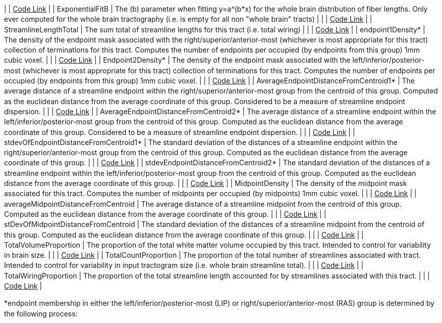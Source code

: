 |   | [Code Link](https://github.com/DanNBullock/wma_tools/blob/498706fb662a0af8ad431f297d8e2fd548fcca56/Analysis/wma_quantWBFG.m#L67) |
| ExponentialFitB | The (b) parameter when fitting y=a^(b\*x) for the whole brain distribution of fiber lengths.  Only ever computed for the whole brain tractography (i.e. is empty for all non &quot;whole brain&quot; tracts) |
|   | [Code Link](https://github.com/DanNBullock/wma_tools/blob/498706fb662a0af8ad431f297d8e2fd548fcca56/Analysis/wma_quantWBFG.m#L68) |
| StreamlineLengthTotal | The sum total of streamline lengths for this tract (i.e. total wiring) |
|   | [Code Link](https://github.com/DanNBullock/wma_tools/blob/498706fb662a0af8ad431f297d8e2fd548fcca56/Analysis/wma_quantTract.m#L76) |
| endpoint1Density\* | The density of the endpoint mask associated with the right/superior/anterior-most (whichever is most appropriate for this tract) collection of terminations for this tract.  Computes the number of endpoints per occupied (by endpoints from this group) 1mm cubic voxel. |
|   | [Code Link](https://github.com/DanNBullock/wma_tools/blob/498706fb662a0af8ad431f297d8e2fd548fcca56/Analysis/wma_quantTract.m#L125) |
| Endpoint2Density\* | The density of the endpoint mask associated with the left/inferior/posterior-most (whichever is most appropriate for this tract) collection of terminations for this tract.  Computes the number of endpoints per occupied (by endpoints from this group) 1mm cubic voxel. |
|   | [Code Link](https://github.com/DanNBullock/wma_tools/blob/498706fb662a0af8ad431f297d8e2fd548fcca56/Analysis/wma_quantTract.m#L141) |
| AverageEndpointDistanceFromCentroid1\* | The average distance of a streamline endpoint within the right/superior/anterior-most group from the centroid of this group.  Computed as the euclidean distance from the average coordinate of this group.  Considered to be a measure of streamline endpoint dispersion. |
|   | [Code Link](https://github.com/DanNBullock/wma_tools/blob/498706fb662a0af8ad431f297d8e2fd548fcca56/Analysis/wma_quantTract.m#L133) |
| AverageEndpointDistanceFromCentroid2\* | The average distance of a streamline endpoint within the left/inferior/posterior-most group from the centroid of this group.  Computed as the euclidean distance from the average coordinate of this group.  Considered to be a measure of streamline endpoint dispersion. |
|   | [Code Link](https://github.com/DanNBullock/wma_tools/blob/498706fb662a0af8ad431f297d8e2fd548fcca56/Analysis/wma_quantTract.m#L149) |
| stdevOfEndpointDistanceFromCentroid1\* | The standard deviation of the distances of a streamline endpoint within the right/superior/anterior-most group from the centroid of this group.  Computed as the euclidean distance from the average coordinate of this group. |
|   | [Code Link](https://github.com/DanNBullock/wma_tools/blob/498706fb662a0af8ad431f297d8e2fd548fcca56/Analysis/wma_quantTract.m#L134) |
| stdevEndpointDistanceFromCentroid2\* | The standard deviation of the distances of a streamline endpoint within the left/inferior/posterior-most group from the centroid of this group.  Computed as the euclidean distance from the average coordinate of this group. |
|   | [Code Link](https://github.com/DanNBullock/wma_tools/blob/498706fb662a0af8ad431f297d8e2fd548fcca56/Analysis/wma_quantTract.m#L150) |
| MidpointDensity | The density of the midpoint mask associated for this tract.  Computes the number of midpoints per occupied (by midpoints) 1mm cubic voxel. |
|   | [Code Link](https://github.com/DanNBullock/wma_tools/blob/498706fb662a0af8ad431f297d8e2fd548fcca56/Analysis/wma_quantTract.m#L157) |
| averageMidpointDistanceFromCentroid | The average distance of a streamline midpoint from the centroid of this group.  Computed as the euclidean distance from the average coordinate of this group. |
|   | [Code Link](https://github.com/DanNBullock/wma_tools/blob/498706fb662a0af8ad431f297d8e2fd548fcca56/Analysis/wma_quantTract.m#L165) |
| stDevOfMidpointDistanceFromCentroid | The standard deviation of the distances of a streamline midpoint from the centroid of this group.  Computed as the euclidean distance from the average coordinate of this group. |
|   | [Code Link](https://github.com/DanNBullock/wma_tools/blob/498706fb662a0af8ad431f297d8e2fd548fcca56/Analysis/wma_quantTract.m#L166) |
| TotalVolumeProportion | The proportion of the total white matter volume occupied by this tract.  Intended to control for variability in brain size. |
|   | [Code Link](https://github.com/DanNBullock/wma_tools/blob/498706fb662a0af8ad431f297d8e2fd548fcca56/Analysis/wma_quantAllWMNorm.m#L53) |
| TotalCountProportion | The proportion of the total number of streamlines associated with tract.  Intended to control for variability in input tractogram size (i.e. whole brain streamline total). |
|   | [Code Link](https://github.com/DanNBullock/wma_tools/blob/498706fb662a0af8ad431f297d8e2fd548fcca56/Analysis/wma_quantAllWMNorm.m#L54) |
| TotalWiringProportion | The proportion of the total streamline length accounted for by streamlines associated with this tract. |
|   | [Code Link](https://github.com/DanNBullock/wma_tools/blob/498706fb662a0af8ad431f297d8e2fd548fcca56/Analysis/wma_quantAllWMNorm.m#L55) |

\*endpoint membership in either the left/inferior/posterior-most (LIP) or right/superior/anterior-most (RAS) group is determined by the following process:
